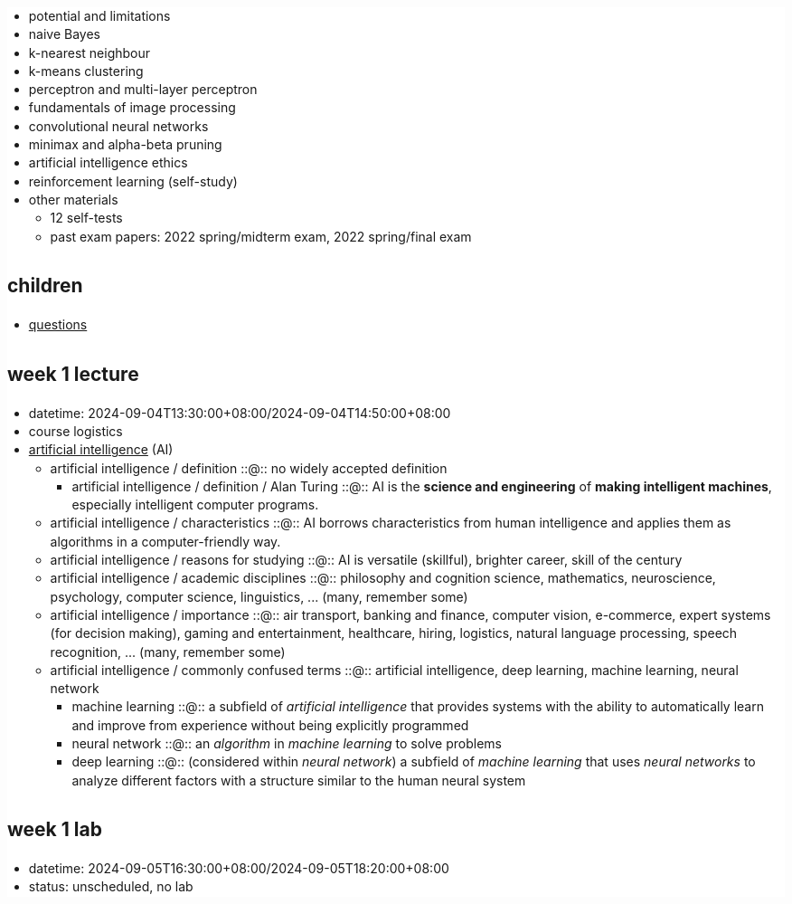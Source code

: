   - potential and limitations
  - naive Bayes
  - k-nearest neighbour
  - k-means clustering
  - perceptron and multi-layer perceptron
  - fundamentals of image processing
  - convolutional neural networks
  - minimax and alpha-beta pruning
  - artificial intelligence ethics
  - reinforcement learning (self-study)
- other materials
  - 12 self-tests
  - past exam papers: 2022 spring/midterm exam, 2022 spring/final exam

## children

- [questions](questions.md)

## week 1 lecture

- datetime: 2024-09-04T13:30:00+08:00/2024-09-04T14:50:00+08:00
- course logistics
- [artificial intelligence](../../../../general/artificial%20intelligence.md) (AI)  
  - artificial intelligence / definition ::@:: no widely accepted definition 
    - artificial intelligence / definition / Alan Turing ::@:: AI is the __science and engineering__ of __making intelligent machines__, especially intelligent computer programs. <!--SR:!2025-12-30,333,350!2028-06-27,1024,350-->
  - artificial intelligence / characteristics ::@:: AI borrows characteristics from human intelligence and applies them as algorithms in a computer-friendly way. 
  - artificial intelligence / reasons for studying ::@:: AI is versatile (skillful), brighter career, skill of the century 
  - artificial intelligence / academic disciplines ::@:: philosophy and cognition science, mathematics, neuroscience, psychology, computer science, linguistics, ... (many, remember some) 
  - artificial intelligence / importance ::@:: air transport, banking and finance, computer vision, e-commerce, expert systems (for decision making), gaming and entertainment, healthcare, hiring, logistics, natural language processing, speech recognition, ... (many, remember some) 
  - artificial intelligence / commonly confused terms ::@:: artificial intelligence, deep learning, machine learning, neural network 
    - machine learning ::@:: a subfield of _artificial intelligence_ that provides systems with the ability to automatically learn and improve from experience without being explicitly programmed <!--SR:!2028-08-30,1088,352!2026-01-12,343,350-->
    - neural network ::@:: an _algorithm_ in _machine learning_ to solve problems <!--SR:!2028-12-19,1176,352!2026-01-08,339,350-->
    - deep learning ::@:: (considered within _neural network_) a subfield of _machine learning_ that uses _neural networks_ to analyze different factors with a structure similar to the human neural system <!--SR:!2028-03-03,944,350!2028-10-02,1099,350-->

## week 1 lab

- datetime: 2024-09-05T16:30:00+08:00/2024-09-05T18:20:00+08:00
- status: unscheduled, no lab
